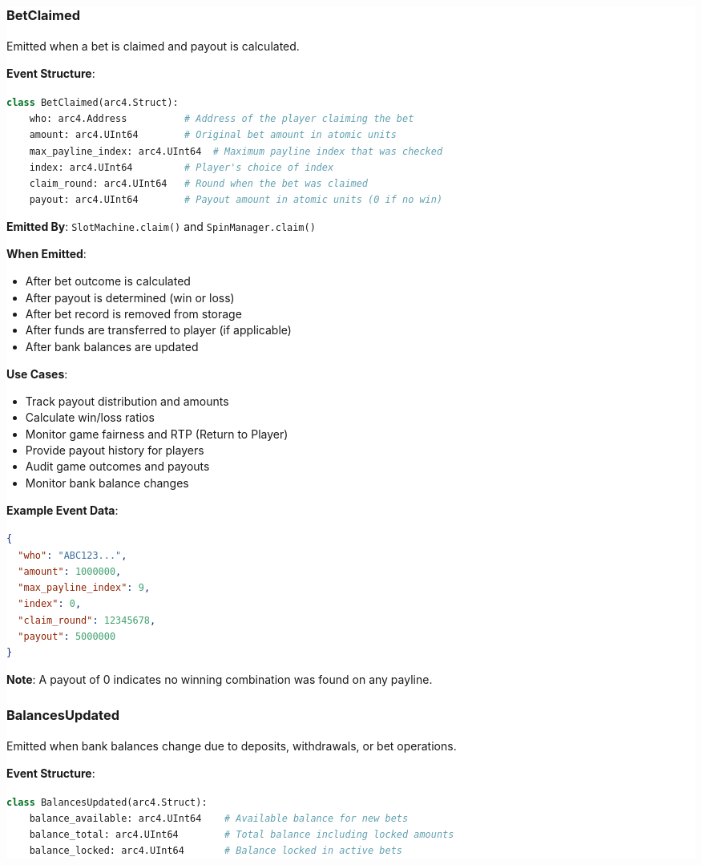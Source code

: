 ### BetClaimed

Emitted when a bet is claimed and payout is calculated.

**Event Structure**:
```python
class BetClaimed(arc4.Struct):
    who: arc4.Address          # Address of the player claiming the bet
    amount: arc4.UInt64        # Original bet amount in atomic units
    max_payline_index: arc4.UInt64  # Maximum payline index that was checked
    index: arc4.UInt64         # Player's choice of index
    claim_round: arc4.UInt64   # Round when the bet was claimed
    payout: arc4.UInt64        # Payout amount in atomic units (0 if no win)
```

**Emitted By**: `SlotMachine.claim()` and `SpinManager.claim()`

**When Emitted**:
- After bet outcome is calculated
- After payout is determined (win or loss)
- After bet record is removed from storage
- After funds are transferred to player (if applicable)
- After bank balances are updated

**Use Cases**:
- Track payout distribution and amounts
- Calculate win/loss ratios
- Monitor game fairness and RTP (Return to Player)
- Provide payout history for players
- Audit game outcomes and payouts
- Monitor bank balance changes

**Example Event Data**:
```json
{
  "who": "ABC123...",
  "amount": 1000000,
  "max_payline_index": 9,
  "index": 0,
  "claim_round": 12345678,
  "payout": 5000000
}
```

**Note**: A payout of 0 indicates no winning combination was found on any payline.

### BalancesUpdated

Emitted when bank balances change due to deposits, withdrawals, or bet operations.

**Event Structure**:
```python
class BalancesUpdated(arc4.Struct):
    balance_available: arc4.UInt64    # Available balance for new bets
    balance_total: arc4.UInt64        # Total balance including locked amounts
    balance_locked: arc4.UInt64       # Balance locked in active bets
```
